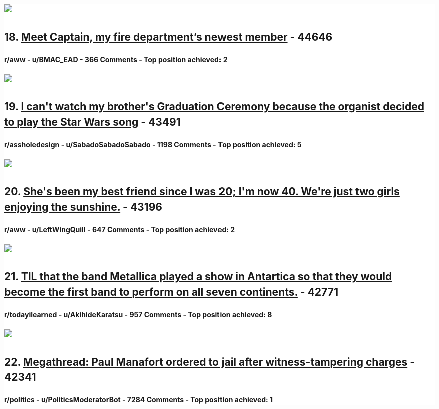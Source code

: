 <a href="https://i.imgur.com/gJYBfvo.gifv"><img src="https://b.thumbs.redditmedia.com/_YIeuLN_RcYqWVTk-dti48UZA9il5oqSzGcAg9WdQwY.jpg"></img></a>

## 18. [Meet Captain, my fire department’s newest member](http://reddit.com/r/aww/comments/8rf4ly/meet_captain_my_fire_departments_newest_member/) - 44646
#### [r/aww](http://reddit.com/r/aww) - [u/BMAC_EAD](http://reddit.com/u/BMAC_EAD) - 366 Comments - Top position achieved: 2

<a href="https://i.redd.it/74073a7lv8411.jpg"><img src="https://b.thumbs.redditmedia.com/c5jsUGKfyI0vLyToGj3g0RGGmjESBRg7CvithSX5IqE.jpg"></img></a>

## 19. [I can't watch my brother's Graduation Ceremony because the organist decided to play the Star Wars song](http://reddit.com/r/assholedesign/comments/8rcedt/i_cant_watch_my_brothers_graduation_ceremony/) - 43491
#### [r/assholedesign](http://reddit.com/r/assholedesign) - [u/SabadoSabadoSabado](http://reddit.com/u/SabadoSabadoSabado) - 1198 Comments - Top position achieved: 5

<a href="https://i.redd.it/zj9an1p717411.png"><img src="https://b.thumbs.redditmedia.com/UzAXhD9_b5W-LyIEIXce1uDKSCPj1hPQVxUANeaLUdY.jpg"></img></a>

## 20. [She's been my best friend since I was 20; I'm now 40. We're just two girls enjoying the sunshine.](http://reddit.com/r/aww/comments/8r74nm/shes_been_my_best_friend_since_i_was_20_im_now_40/) - 43196
#### [r/aww](http://reddit.com/r/aww) - [u/LeftWingQuill](http://reddit.com/u/LeftWingQuill) - 647 Comments - Top position achieved: 2

<a href="https://i.redd.it/syi6jflmg2411.jpg"><img src="https://b.thumbs.redditmedia.com/1topMrJ6YH4F0cyVLynYC9SdHOMblS49O_Vn9MdDD8E.jpg"></img></a>

## 21. [TIL that the band Metallica played a show in Antartica so that they would become the first band to perform on all seven continents.](http://reddit.com/r/todayilearned/comments/8rbw6s/til_that_the_band_metallica_played_a_show_in/) - 42771
#### [r/todayilearned](http://reddit.com/r/todayilearned) - [u/AkihideKaratsu](http://reddit.com/u/AkihideKaratsu) - 957 Comments - Top position achieved: 8

<a href="https://www.rollingstone.com/music/news/metallica-play-a-dome-in-antarctica-20131209"><img src="https://b.thumbs.redditmedia.com/ymE7uPzJJex9ntce0YmPXxykXGHHXH3_E4b2KB5iAKc.jpg"></img></a>

## 22. [Megathread: Paul Manafort ordered to jail after witness-tampering charges](http://reddit.com/r/politics/comments/8rc2u3/megathread_paul_manafort_ordered_to_jail_after/) - 42341
#### [r/politics](http://reddit.com/r/politics) - [u/PoliticsModeratorBot](http://reddit.com/u/PoliticsModeratorBot) - 7284 Comments - Top position achieved: 1
